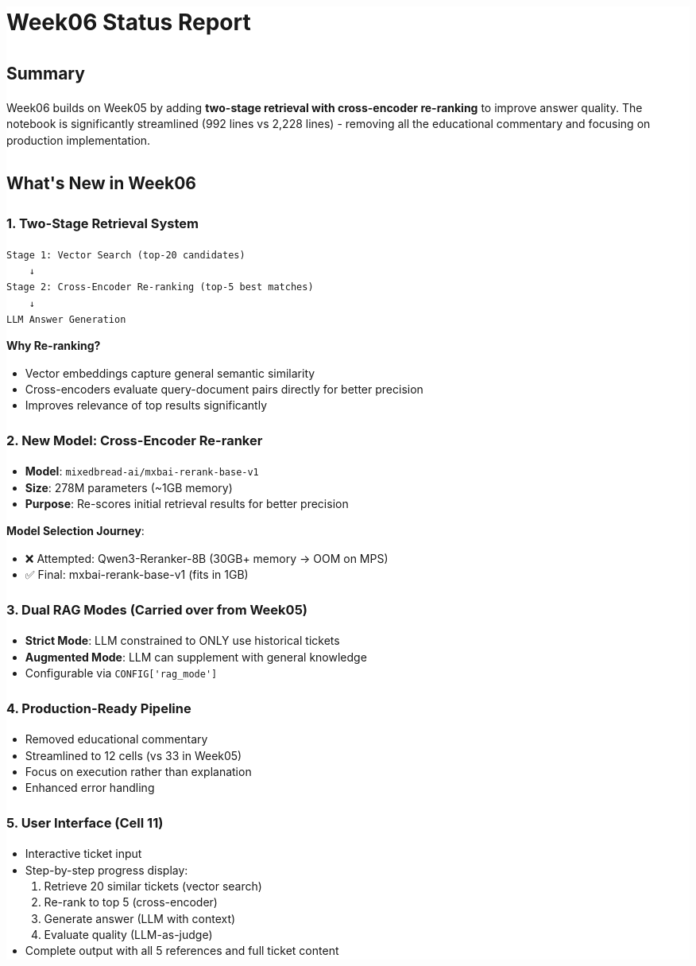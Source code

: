 # Week06 Status Report

## Summary
Week06 builds on Week05 by adding **two-stage retrieval with cross-encoder re-ranking** to improve answer quality. The notebook is significantly streamlined (992 lines vs 2,228 lines) - removing all the educational commentary and focusing on production implementation.

## What's New in Week06

### 1. **Two-Stage Retrieval System**
```
Stage 1: Vector Search (top-20 candidates)
    ↓
Stage 2: Cross-Encoder Re-ranking (top-5 best matches)
    ↓
LLM Answer Generation
```

**Why Re-ranking?**
- Vector embeddings capture general semantic similarity
- Cross-encoders evaluate query-document pairs directly for better precision
- Improves relevance of top results significantly

### 2. **New Model: Cross-Encoder Re-ranker**
- **Model**: `mixedbread-ai/mxbai-rerank-base-v1`
- **Size**: 278M parameters (~1GB memory)
- **Purpose**: Re-scores initial retrieval results for better precision

**Model Selection Journey**:
- ❌ Attempted: Qwen3-Reranker-8B (30GB+ memory → OOM on MPS)
- ✅ Final: mxbai-rerank-base-v1 (fits in 1GB)

### 3. **Dual RAG Modes** (Carried over from Week05)
- **Strict Mode**: LLM constrained to ONLY use historical tickets
- **Augmented Mode**: LLM can supplement with general knowledge
- Configurable via `CONFIG['rag_mode']`

### 4. **Production-Ready Pipeline**
- Removed educational commentary
- Streamlined to 12 cells (vs 33 in Week05)
- Focus on execution rather than explanation
- Enhanced error handling

### 5. **User Interface** (Cell 11)
- Interactive ticket input
- Step-by-step progress display:
  1. Retrieve 20 similar tickets (vector search)
  2. Re-rank to top 5 (cross-encoder)
  3. Generate answer (LLM with context)
  4. Evaluate quality (LLM-as-judge)
- Complete output with all 5 references and full ticket content
